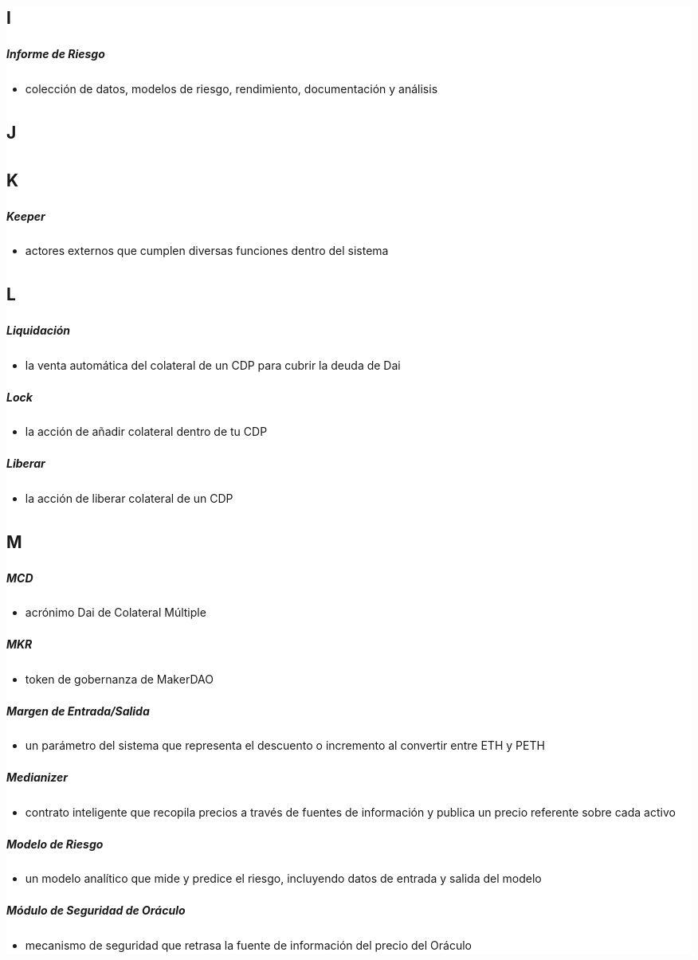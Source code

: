 ## I

##### Informe de Riesgo

- colección de datos, modelos de riesgo, rendimiento, documentación y análisis

## J

## K

##### Keeper

- actores externos que cumplen diversas funciones dentro del sistema

## L

##### Liquidación

- la venta automática del colateral de un CDP para cubrir la deuda de Dai

##### Lock

- la acción de añadir colateral dentro de tu CDP

##### Liberar

- la acción de liberar colateral de un CDP

## M

##### MCD

- acrónimo Dai de Colateral Múltiple

##### MKR

- token de gobernanza de MakerDAO

##### Margen de Entrada/Salida

- un parámetro del sistema que representa el descuento o incremento al convertir entre ETH y PETH

##### Medianizer

- contrato inteligente que recopila precios a través de fuentes de información y publica un precio referente sobre cada activo

##### Modelo de Riesgo

- un modelo analítico que mide y predice el riesgo, incluyendo datos de entrada y salida del modelo

##### Módulo de Seguridad de Oráculo

- mecanismo de seguridad que retrasa la fuente de información del precio del Oráculo
